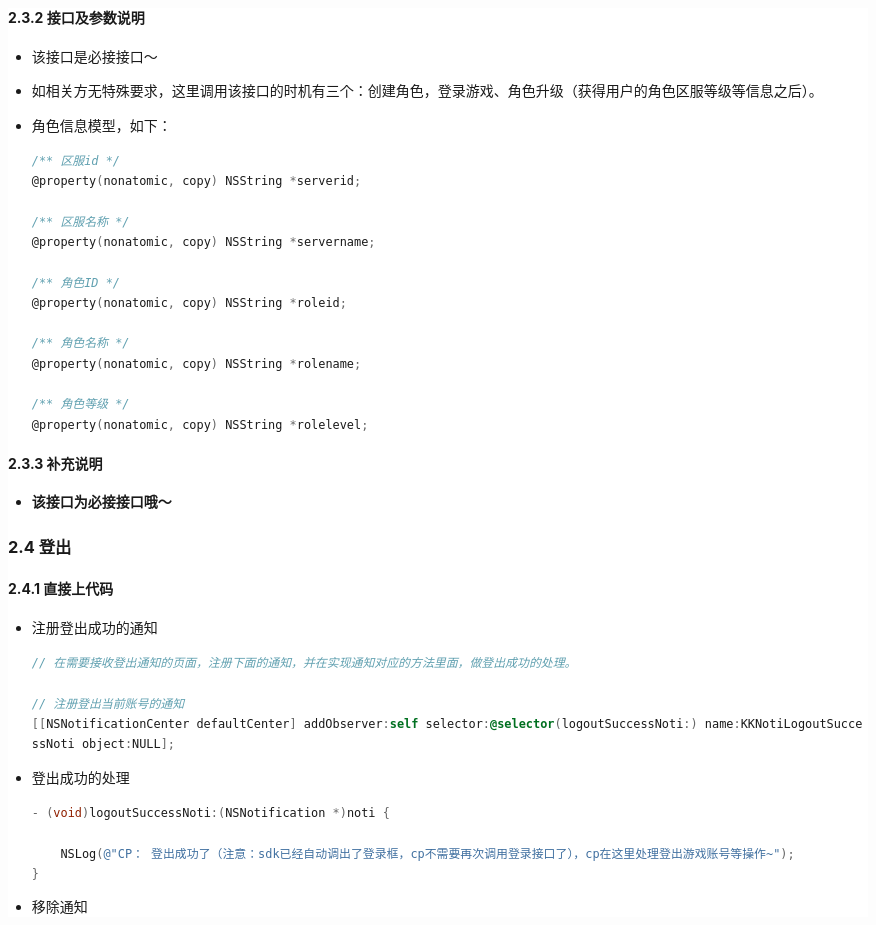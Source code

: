 #### 2.3.2 接口及参数说明

- 该接口是必接接口～

- 如相关方无特殊要求，这里调用该接口的时机有三个：创建角色，登录游戏、角色升级（获得用户的角色区服等级等信息之后）。

- 角色信息模型，如下：

  ```objective-c
  /** 区服id */
  @property(nonatomic, copy) NSString *serverid;
  
  /** 区服名称 */
  @property(nonatomic, copy) NSString *servername;
  
  /** 角色ID */
  @property(nonatomic, copy) NSString *roleid;
  
  /** 角色名称 */
  @property(nonatomic, copy) NSString *rolename;
  
  /** 角色等级 */
  @property(nonatomic, copy) NSString *rolelevel;
  ```



#### 2.3.3 补充说明

- **该接口为必接接口哦～**



### 2.4 登出

#### 2.4.1 直接上代码

- 注册登出成功的通知

  ```objective-c
  // 在需要接收登出通知的页面，注册下面的通知，并在实现通知对应的方法里面，做登出成功的处理。
  
  // 注册登出当前账号的通知
  [[NSNotificationCenter defaultCenter] addObserver:self selector:@selector(logoutSuccessNoti:) name:KKNotiLogoutSuccessNoti object:NULL];
  ```

- 登出成功的处理

  ```objective-c
  - (void)logoutSuccessNoti:(NSNotification *)noti {
      
      NSLog(@"CP： 登出成功了（注意：sdk已经自动调出了登录框，cp不需要再次调用登录接口了），cp在这里处理登出游戏账号等操作~");
  }
  ```

- 移除通知
